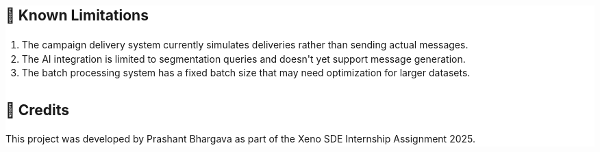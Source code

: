 ## 🚧 Known Limitations

1. The campaign delivery system currently simulates deliveries rather than sending actual messages.
2. The AI integration is limited to segmentation queries and doesn't yet support message generation.
3. The batch processing system has a fixed batch size that may need optimization for larger datasets.

## 🙏 Credits

This project was developed by Prashant Bhargava as part of the Xeno SDE Internship Assignment 2025.

